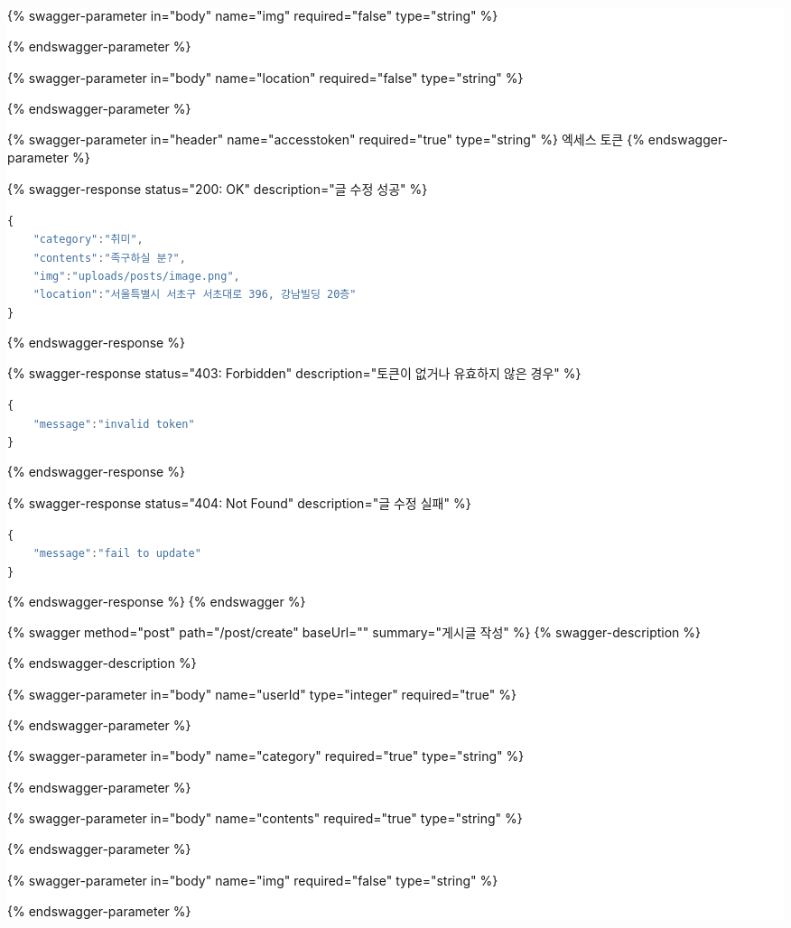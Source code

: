 {% swagger-parameter in="body" name="img" required="false" type="string" %}

{% endswagger-parameter %}

{% swagger-parameter in="body" name="location" required="false" type="string" %}

{% endswagger-parameter %}

{% swagger-parameter in="header" name="accesstoken" required="true" type="string" %}
엑세스 토큰
{% endswagger-parameter %}

{% swagger-response status="200: OK" description="글 수정 성공" %}
```javascript
{
    "category":"취미",
    "contents":"족구하실 분?",
    "img":"uploads/posts/image.png",
    "location":"서울특별시 서초구 서초대로 396, 강남빌딩 20층"
}
```
{% endswagger-response %}

{% swagger-response status="403: Forbidden" description="토큰이 없거나 유효하지 않은 경우" %}
```javascript
{
    "message":"invalid token"
}
```
{% endswagger-response %}

{% swagger-response status="404: Not Found" description="글 수정 실패" %}
```javascript
{
    "message":"fail to update"
}
```
{% endswagger-response %}
{% endswagger %}

{% swagger method="post" path="/post/create" baseUrl="" summary="게시글 작성" %}
{% swagger-description %}

{% endswagger-description %}

{% swagger-parameter in="body" name="userId" type="integer" required="true" %}

{% endswagger-parameter %}

{% swagger-parameter in="body" name="category" required="true" type="string" %}

{% endswagger-parameter %}

{% swagger-parameter in="body" name="contents" required="true" type="string" %}

{% endswagger-parameter %}

{% swagger-parameter in="body" name="img" required="false" type="string" %}

{% endswagger-parameter %}
